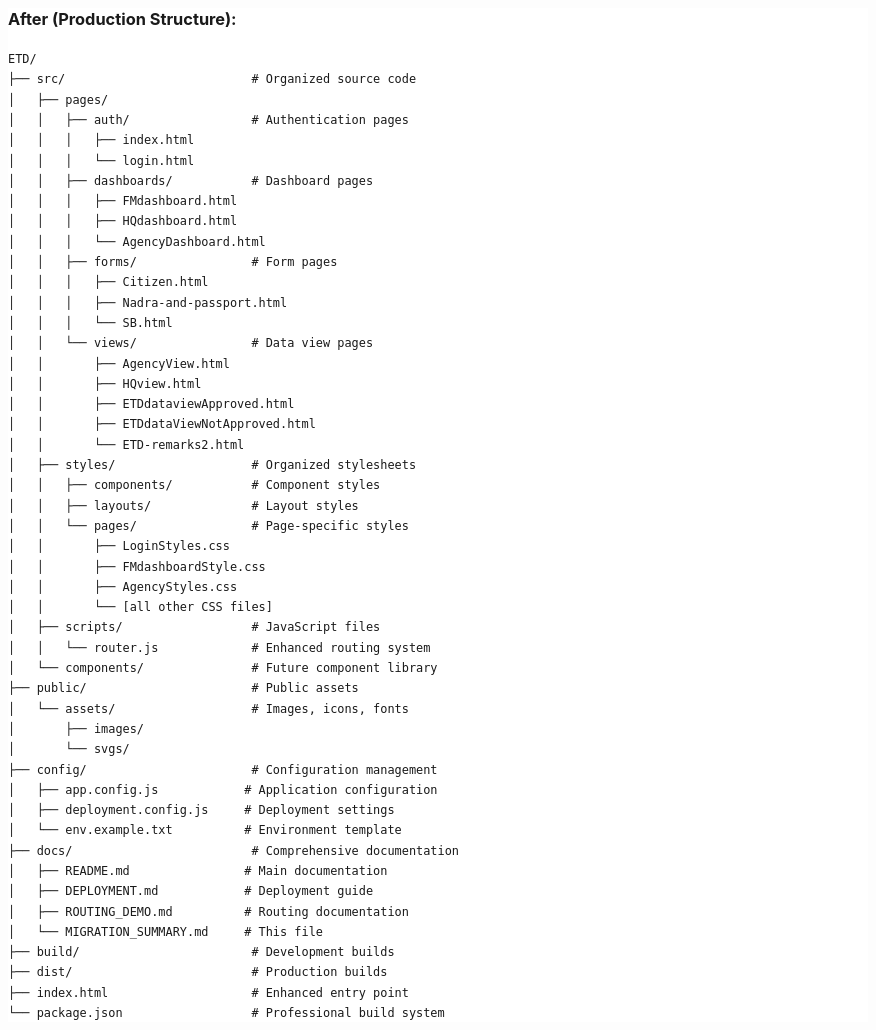 ### **After (Production Structure):**
```
ETD/
├── src/                          # Organized source code
│   ├── pages/
│   │   ├── auth/                 # Authentication pages
│   │   │   ├── index.html
│   │   │   └── login.html
│   │   ├── dashboards/           # Dashboard pages
│   │   │   ├── FMdashboard.html
│   │   │   ├── HQdashboard.html
│   │   │   └── AgencyDashboard.html
│   │   ├── forms/                # Form pages
│   │   │   ├── Citizen.html
│   │   │   ├── Nadra-and-passport.html
│   │   │   └── SB.html
│   │   └── views/                # Data view pages
│   │       ├── AgencyView.html
│   │       ├── HQview.html
│   │       ├── ETDdataviewApproved.html
│   │       ├── ETDdataViewNotApproved.html
│   │       └── ETD-remarks2.html
│   ├── styles/                   # Organized stylesheets
│   │   ├── components/           # Component styles
│   │   ├── layouts/              # Layout styles
│   │   └── pages/                # Page-specific styles
│   │       ├── LoginStyles.css
│   │       ├── FMdashboardStyle.css
│   │       ├── AgencyStyles.css
│   │       └── [all other CSS files]
│   ├── scripts/                  # JavaScript files
│   │   └── router.js             # Enhanced routing system
│   └── components/               # Future component library
├── public/                       # Public assets
│   └── assets/                   # Images, icons, fonts
│       ├── images/
│       └── svgs/
├── config/                       # Configuration management
│   ├── app.config.js            # Application configuration
│   ├── deployment.config.js     # Deployment settings
│   └── env.example.txt          # Environment template
├── docs/                         # Comprehensive documentation
│   ├── README.md                # Main documentation
│   ├── DEPLOYMENT.md            # Deployment guide
│   ├── ROUTING_DEMO.md          # Routing documentation
│   └── MIGRATION_SUMMARY.md     # This file
├── build/                        # Development builds
├── dist/                         # Production builds
├── index.html                    # Enhanced entry point
└── package.json                  # Professional build system
```
